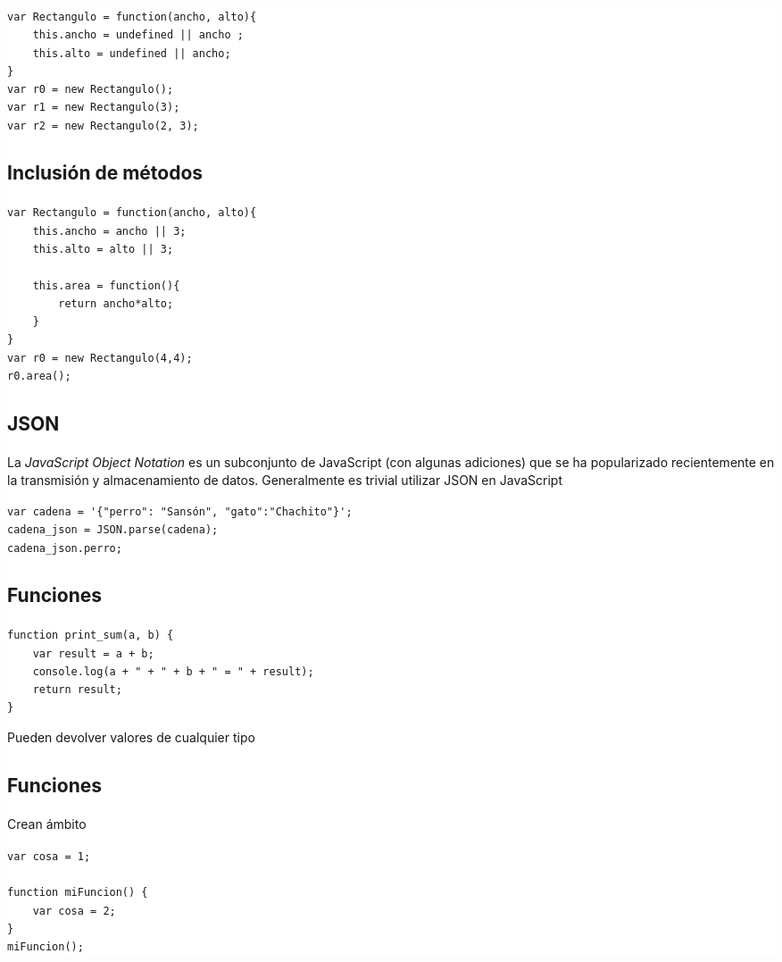 <p></p>

    var Rectangulo = function(ancho, alto){
        this.ancho = undefined || ancho ;
        this.alto = undefined || ancho;
    }
    var r0 = new Rectangulo();
    var r1 = new Rectangulo(3);
    var r2 = new Rectangulo(2, 3);



Inclusión de métodos
--------------------

    var Rectangulo = function(ancho, alto){
        this.ancho = ancho || 3;
        this.alto = alto || 3;

        this.area = function(){
            return ancho*alto;
        }
    }
    var r0 = new Rectangulo(4,4);
    r0.area();


JSON
----
La *JavaScript Object Notation* es un subconjunto de JavaScript (con algunas adiciones) que se ha popularizado recientemente en la transmisión y almacenamiento de datos.
Generalmente es trivial utilizar JSON en JavaScript

<pre><code>var cadena = '{"perro": "Sansón", "gato":"Chachito"}';
cadena_json = JSON.parse(cadena);
cadena_json.perro;</code></pre>



Funciones
---------

<pre><code>function print_sum(a, b) {
    var result = a + b;
    console.log(a + " + " + b + " = " + result);
    return result;
}</code></pre>

Pueden devolver valores de cualquier tipo


Funciones
---------

Crean ámbito
<pre><code>var cosa = 1;

function miFuncion() {
    var cosa = 2;
}
miFuncion();</code></pre>

